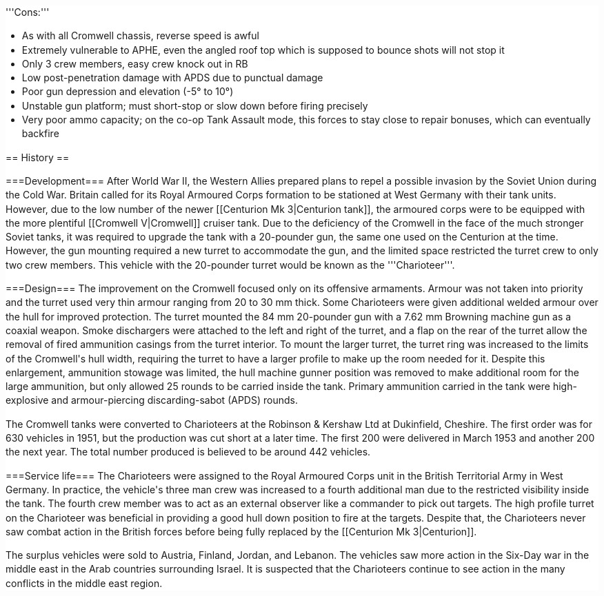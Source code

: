 '''Cons:'''

* As with all Cromwell chassis, reverse speed is awful
* Extremely vulnerable to APHE, even the angled roof top which is supposed to bounce shots will not stop it
* Only 3 crew members, easy crew knock out in RB
* Low post-penetration damage with APDS due to punctual damage
* Poor gun depression and elevation (-5­° to 10°)
* Unstable gun platform; must short-stop or slow down before firing precisely
* Very poor ammo capacity; on the co-op Tank Assault mode, this forces to stay close to repair bonuses, which can eventually backfire

== History ==


===Development===
After World War II, the Western Allies prepared plans to repel a possible invasion by the Soviet Union during the Cold War. Britain called for its Royal Armoured Corps formation to be stationed at West Germany with their tank units. However, due to the low number of the newer [[Centurion Mk 3|Centurion tank]], the armoured corps were to be equipped with the more plentiful [[Cromwell V|Cromwell]] cruiser tank. Due to the deficiency of the Cromwell in the face of the much stronger Soviet tanks, it was required to upgrade the tank with a 20-pounder gun, the same one used on the Centurion at the time. However, the gun mounting required a new turret to accommodate the gun, and the limited space restricted the turret crew to only two crew members. This vehicle with the 20-pounder turret would be known as the '''Charioteer'''.

===Design===
The improvement on the Cromwell focused only on its offensive armaments. Armour was not taken into priority and the turret used very thin armour ranging from 20 to 30 mm thick. Some Charioteers were given additional welded armour over the hull for improved protection. The turret mounted the 84 mm 20-pounder gun with a 7.62 mm Browning machine gun as a coaxial weapon. Smoke dischargers were attached to the left and right of the turret, and a flap on the rear of the turret allow the removal of fired ammunition casings from the turret interior. To mount the larger turret, the turret ring was increased to the limits of the Cromwell's hull width, requiring the turret to have a larger profile to make up the room needed for it. Despite this enlargement, ammunition stowage was limited, the hull machine gunner position was removed to make additional room for the large ammunition, but only allowed 25 rounds to be carried inside the tank. Primary ammunition carried in the tank were high-explosive and armour-piercing discarding-sabot (APDS) rounds.

The Cromwell tanks were converted to Charioteers at the Robinson & Kershaw Ltd at Dukinfield, Cheshire. The first order was for 630 vehicles in 1951, but the production was cut short at a later time. The first 200 were delivered in March 1953 and another 200 the next year. The total number produced is believed to be around 442 vehicles.

===Service life===
The Charioteers were assigned to the Royal Armoured Corps unit in the British Territorial Army in West Germany. In practice, the vehicle's three man crew was increased to a fourth additional man due to the restricted visibility inside the tank. The fourth crew member was to act as an external observer like a commander to pick out targets. The high profile turret on the Charioteer was beneficial in providing a good hull down position to fire at the targets. Despite that, the Charioteers never saw combat action in the British forces before being fully replaced by the [[Centurion Mk 3|Centurion]].

The surplus vehicles were sold to Austria, Finland, Jordan, and Lebanon. The vehicles saw more action in the Six-Day war in the middle east in the Arab countries surrounding Israel. It is suspected that the Charioteers continue to see action in the many conflicts in the middle east region.

